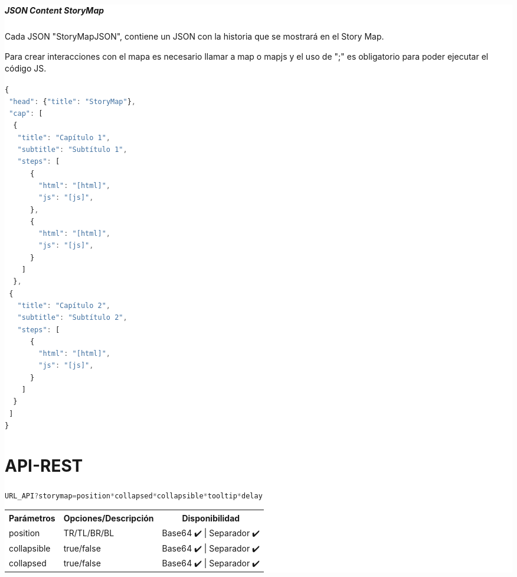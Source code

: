 ##### JSON Content StoryMap
Cada JSON "StoryMapJSON", contiene un JSON con la historia que se mostrará en el Story Map.

Para crear interacciones con el mapa es necesario llamar a map o mapjs y el uso de ";" es obligatorio para poder ejecutar el código JS.

```javascript
{
 "head": {"title": "StoryMap"},
 "cap": [
  {
   "title": "Capítulo 1",
   "subtitle": "Subtítulo 1",
   "steps": [
      {
        "html": "[html]",
        "js": "[js]",
      },
      {
        "html": "[html]",
        "js": "[js]",
      }
    ]
  },
 {
   "title": "Capítulo 2",
   "subtitle": "Subtítulo 2",
   "steps": [
      {
        "html": "[html]",
        "js": "[js]",
      }
    ]
  }
 ]
}
```

# API-REST

```javascript
URL_API?storymap=position*collapsed*collapsible*tooltip*delay
```

<table>
  <tr>
    <th>Parámetros</th>
    <th>Opciones/Descripción</th>
    <th>Disponibilidad</th>
  </tr>
  <tr>
    <td>position</td>
    <td>TR/TL/BR/BL</td>
    <td>Base64 ✔️ | Separador ✔️</td>
  </tr>
  <tr>
    <td>collapsible</td>
    <td>true/false</td>
    <td>Base64 ✔️ | Separador ✔️</td>
  </tr>
  <tr>
    <td>collapsed</td>
    <td>true/false</td>
    <td>Base64 ✔️ | Separador ✔️</td>
  </tr>